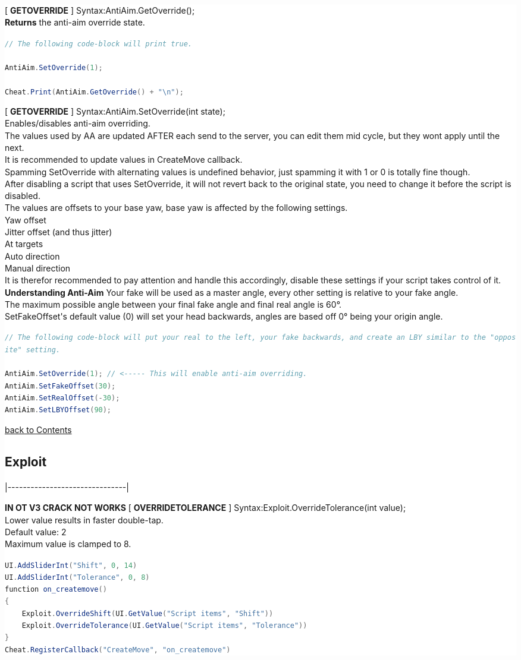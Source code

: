   [ **GETOVERRIDE** ]
Syntax:AntiAim.GetOverride();  
**Returns** the anti-aim override state.  
```java
// The following code-block will print true.

AntiAim.SetOverride(1);

Cheat.Print(AntiAim.GetOverride() + "\n");
```

  [ **GETOVERRIDE** ]
Syntax:AntiAim.SetOverride(int state);  
Enables/disables anti-aim overriding.  
The values used by AA are updated AFTER each send to the server, you can edit them mid cycle, but they wont apply until the next.  
It is recommended to update values in CreateMove callback.  
Spamming SetOverride with alternating values is undefined behavior, just spamming it with 1 or 0 is totally fine though.  
After disabling a script that uses SetOverride, it will not revert back to the original state, you need to change it before the script is disabled.  
The values are offsets to your base yaw, base yaw is affected by the following settings.  
Yaw offset  
Jitter offset (and thus jitter)  
At targets  
Auto direction  
Manual direction  
It is therefor recommended to pay attention and handle this accordingly, disable these settings if your script takes control of it.  
**Understanding Anti-Aim** 
Your fake will be used as a master angle, every other setting is relative to your fake angle.  
The maximum possible angle between your final fake angle and final real angle is 60°.  
SetFakeOffset's default value (0) will set your head backwards, angles are based off 0° being your origin angle.  

```java
// The following code-block will put your real to the left, your fake backwards, and create an LBY similar to the "opposite" setting.

AntiAim.SetOverride(1); // <----- This will enable anti-aim overriding.
AntiAim.SetFakeOffset(30);
AntiAim.SetRealOffset(-30);
AntiAim.SetLBYOffset(90);
```

[back to Contents](#-1)

## <a name="a"></a>Exploit
|-------------------------------|


**IN OT V3 CRACK NOT WORKS**  [ **OVERRIDETOLERANCE** ]
Syntax:Exploit.OverrideTolerance(int value);  
Lower value results in faster double-tap.   
Default value: 2  
Maximum value is clamped to 8.  
```java
UI.AddSliderInt("Shift", 0, 14)
UI.AddSliderInt("Tolerance", 0, 8)
function on_createmove()
{
    Exploit.OverrideShift(UI.GetValue("Script items", "Shift"))
    Exploit.OverrideTolerance(UI.GetValue("Script items", "Tolerance"))
}
Cheat.RegisterCallback("CreateMove", "on_createmove")
```

